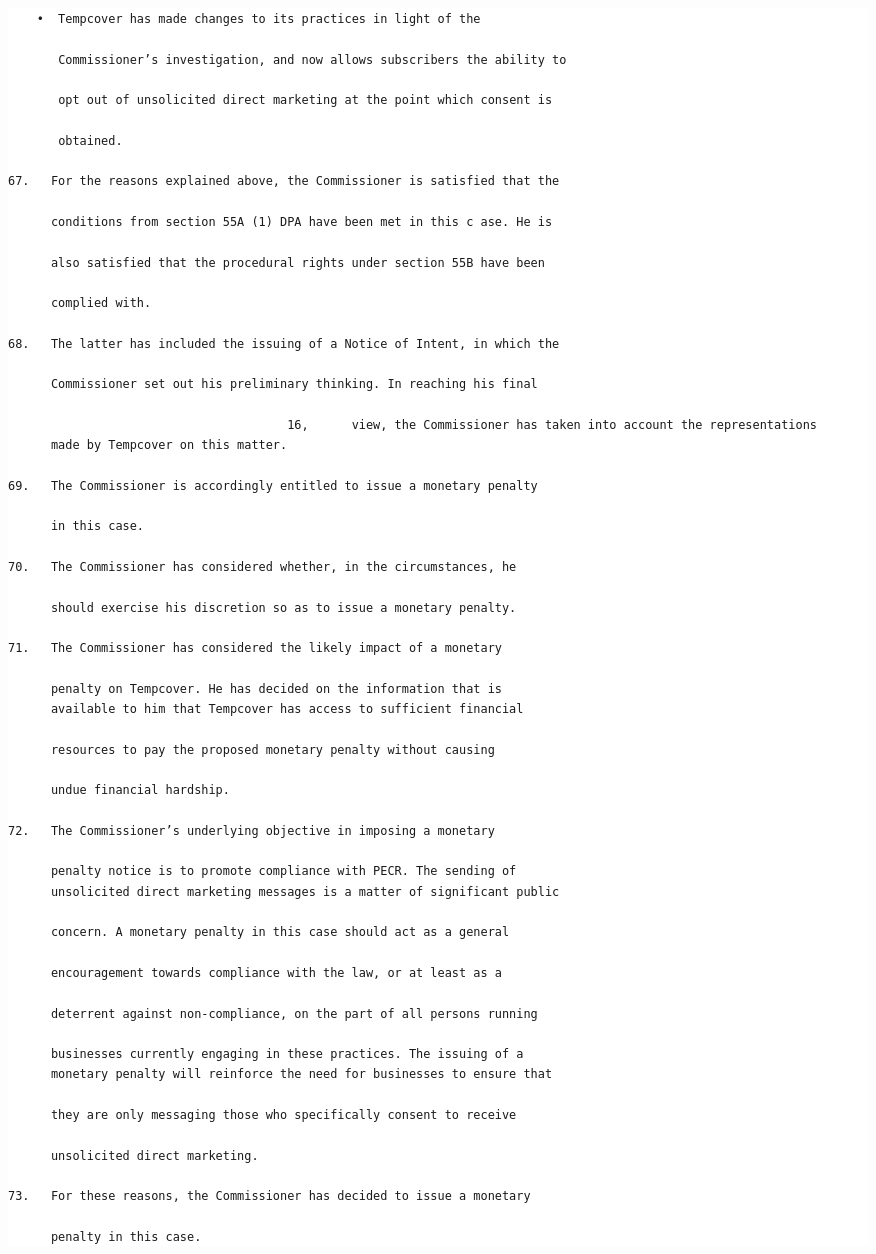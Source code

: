 ```
    •  Tempcover has made changes to its practices in light of the

       Commissioner’s investigation, and now allows subscribers the ability to

       opt out of unsolicited direct marketing at the point which consent is

       obtained.

67.   For the reasons explained above, the Commissioner is satisfied that the

      conditions from section 55A (1) DPA have been met in this c ase. He is

      also satisfied that the procedural rights under section 55B have been

      complied with.

68.   The latter has included the issuing of a Notice of Intent, in which the

      Commissioner set out his preliminary thinking. In reaching his final

                                       16,      view, the Commissioner has taken into account the representations
      made by Tempcover on this matter.

69.   The Commissioner is accordingly entitled to issue a monetary penalty

      in this case.

70.   The Commissioner has considered whether, in the circumstances, he

      should exercise his discretion so as to issue a monetary penalty.

71.   The Commissioner has considered the likely impact of a monetary

      penalty on Tempcover. He has decided on the information that is
      available to him that Tempcover has access to sufficient financial

      resources to pay the proposed monetary penalty without causing

      undue financial hardship.

72.   The Commissioner’s underlying objective in imposing a monetary

      penalty notice is to promote compliance with PECR. The sending of
      unsolicited direct marketing messages is a matter of significant public

      concern. A monetary penalty in this case should act as a general

      encouragement towards compliance with the law, or at least as a

      deterrent against non-compliance, on the part of all persons running

      businesses currently engaging in these practices. The issuing of a
      monetary penalty will reinforce the need for businesses to ensure that

      they are only messaging those who specifically consent to receive

      unsolicited direct marketing.

73.   For these reasons, the Commissioner has decided to issue a monetary

      penalty in this case.

```